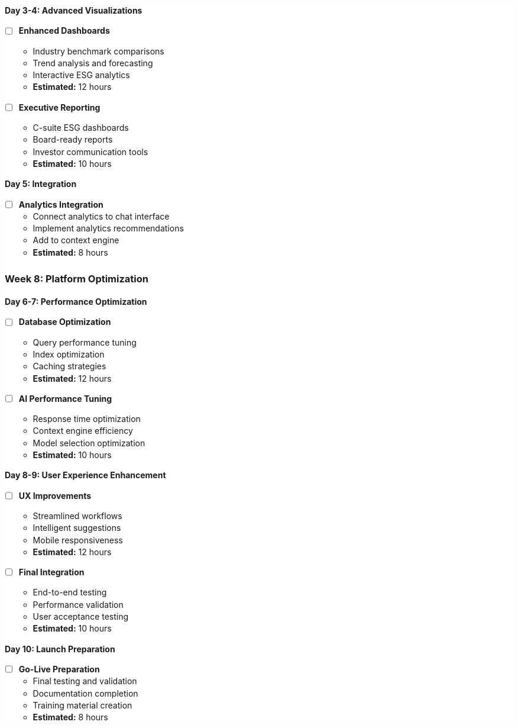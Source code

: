 **Day 3-4: Advanced Visualizations**
- [ ] **Enhanced Dashboards**
  - Industry benchmark comparisons
  - Trend analysis and forecasting
  - Interactive ESG analytics
  - **Estimated:** 12 hours

- [ ] **Executive Reporting**
  - C-suite ESG dashboards
  - Board-ready reports
  - Investor communication tools
  - **Estimated:** 10 hours

**Day 5: Integration**
- [ ] **Analytics Integration**
  - Connect analytics to chat interface
  - Implement analytics recommendations
  - Add to context engine
  - **Estimated:** 8 hours

### Week 8: Platform Optimization

**Day 6-7: Performance Optimization**
- [ ] **Database Optimization**
  - Query performance tuning
  - Index optimization
  - Caching strategies
  - **Estimated:** 12 hours

- [ ] **AI Performance Tuning**
  - Response time optimization
  - Context engine efficiency
  - Model selection optimization
  - **Estimated:** 10 hours

**Day 8-9: User Experience Enhancement**
- [ ] **UX Improvements**
  - Streamlined workflows
  - Intelligent suggestions
  - Mobile responsiveness
  - **Estimated:** 12 hours

- [ ] **Final Integration**
  - End-to-end testing
  - Performance validation
  - User acceptance testing
  - **Estimated:** 10 hours

**Day 10: Launch Preparation**
- [ ] **Go-Live Preparation**
  - Final testing and validation
  - Documentation completion
  - Training material creation
  - **Estimated:** 8 hours
